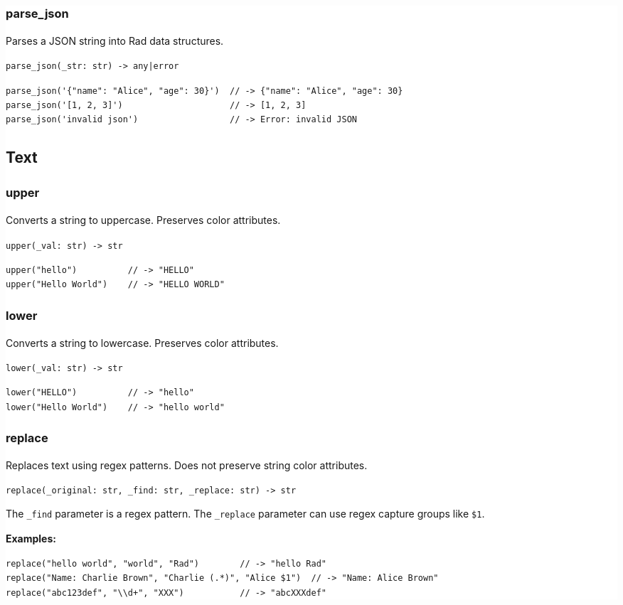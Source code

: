 ### parse_json

Parses a JSON string into Rad data structures.

```rad
parse_json(_str: str) -> any|error
```

```rad
parse_json('{"name": "Alice", "age": 30}')  // -> {"name": "Alice", "age": 30}
parse_json('[1, 2, 3]')                     // -> [1, 2, 3]
parse_json('invalid json')                  // -> Error: invalid JSON
```

## Text

### upper

Converts a string to uppercase. Preserves color attributes.

```rad
upper(_val: str) -> str
```

```rad
upper("hello")          // -> "HELLO"
upper("Hello World")    // -> "HELLO WORLD"
```

### lower

Converts a string to lowercase. Preserves color attributes.

```rad
lower(_val: str) -> str
```

```rad
lower("HELLO")          // -> "hello"
lower("Hello World")    // -> "hello world"
```

### replace

Replaces text using regex patterns. Does not preserve string color attributes.

```rad
replace(_original: str, _find: str, _replace: str) -> str
```

The `_find` parameter is a regex pattern. The `_replace` parameter can use regex capture groups like `$1`.

**Examples:**

```rad
replace("hello world", "world", "Rad")        // -> "hello Rad"
replace("Name: Charlie Brown", "Charlie (.*)", "Alice $1")  // -> "Name: Alice Brown"
replace("abc123def", "\\d+", "XXX")           // -> "abcXXXdef"
```


[//]: # (TODO link to stash id docs, and for below)